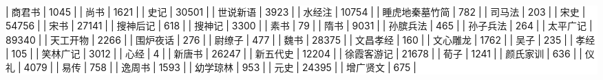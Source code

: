 | 商君书 | 1045 |
| 尚书 | 1621 |
| 史记 | 30501 |
| 世说新语 | 3923 |
| 水经注 | 10754 |
| 睡虎地秦墓竹简 | 782 |
| 司马法 | 203 |
| 宋史 | 54756 |
| 宋书 | 27141 |
| 搜神后记 | 618 |
| 搜神记 | 3300 |
| 素书 | 79 |
| 隋书 | 9031 |
| 孙膑兵法 | 465 |
| 孙子兵法 | 264 |
| 太平广记 | 89340 |
| 天工开物 | 2266 |
| 围炉夜话 | 276 |
| 尉缭子 | 477 |
| 魏书 | 28375 |
| 文昌孝经 | 160 |
| 文心雕龙 | 1762 |
| 吴子 | 235 |
| 孝经 | 105 |
| 笑林广记 | 3012 |
| 心经 | 4 |
| 新唐书 | 26247 |
| 新五代史 | 12204 |
| 徐霞客游记 | 21678 |
| 荀子 | 1241 |
| 颜氏家训 | 636 |
| 仪礼 | 4079 |
| 易传 | 758 |
| 逸周书 | 1593 |
| 幼学琼林 | 953 |
| 元史 | 24395 |
| 增广贤文 | 675 |